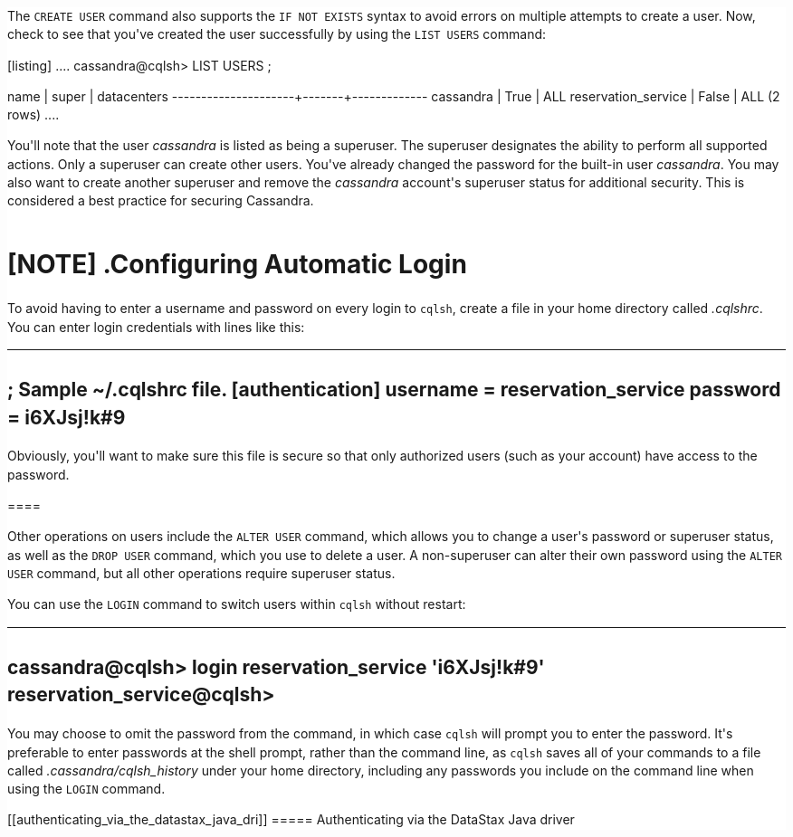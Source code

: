 The `CREATE USER` command also supports the `IF NOT EXISTS` syntax to avoid errors on multiple attempts to create a user. Now, check to see that you've created the user successfully by using the `LIST USERS` command:

[listing]
....
cassandra@cqlsh> LIST USERS ;

 name                | super | datacenters
---------------------+-------+-------------
           cassandra |  True |         ALL
 reservation_service | False |         ALL
(2 rows)
....

You'll note that the user _cassandra_ is listed as being a superuser. The superuser designates the ability to perform all supported actions. Only a superuser can create other users. You've already changed the password for the built-in user _cassandra_. You may also want to create another superuser and remove the _cassandra_ account's superuser status for additional security. This is considered a best practice for securing Cassandra.

[NOTE]
.Configuring Automatic Login
====
To avoid having to enter a username and password on every login to `cqlsh`, create a file in your home directory called _.cqlshrc_. You can enter login credentials with lines like this:

----
; Sample ~/.cqlshrc file.
[authentication] username = reservation_service
  password = i6XJsj!k#9
----

Obviously, you'll want to make sure this file is secure so that only authorized users (such as your account) have access to the password.

====

Other operations on users include the `ALTER USER` command, which allows you to change a user's password or superuser status, as well as the `DROP USER` command, which you use to delete a user. A non-superuser can alter their own password using the `ALTER USER` command, but all other operations require superuser status.

You can use the `LOGIN` command to switch users within `cqlsh` without restart:

----
cassandra@cqlsh> login reservation_service 'i6XJsj!k#9'
reservation_service@cqlsh>
----

You may choose to omit the password from the command, in which case `cqlsh` will prompt you to enter the password. It's preferable to enter passwords at the shell prompt, rather than the command line, as `cqlsh` saves all of your commands to a file called _.cassandra/cqlsh_history_ under your home directory, including any passwords you include on the command line when using the `LOGIN` command.

[[authenticating_via_the_datastax_java_dri]]
===== Authenticating via the DataStax Java driver
